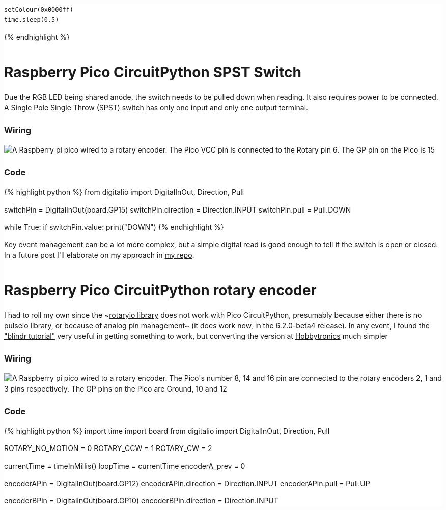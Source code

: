     setColour(0x0000ff)
    time.sleep(0.5)
{% endhighlight %}

# Raspberry Pico CircuitPython SPST Switch

Due the RGB LED being shared anode, the switch needs to be pulled down when reading. It also requires power to be connected. A [Single Pole Single Throw (SPST) switch][TUTORIAL_SPST] has only one input and only one output terminal.

### Wiring

![A Raspberry pi pico wired to a rotary encoder. The Pico VCC pin is connected to the Rotary pin 6. The GP pin on the Pico is 15][IMAGE_RGB_SWITCH_PINOUT]

### Code

{% highlight python %}
from digitalio import DigitalInOut, Direction, Pull

switchPin = DigitalInOut(board.GP15)
switchPin.direction = Direction.INPUT
switchPin.pull = Pull.DOWN

while True:
    if switchPin.value:
        print("DOWN")
{% endhighlight %}

Key event management can be a lot more complex, but a simple digital read is good enough to tell if the switch is open or closed. In a future post I'll elaborate on my approach in [my repo][REPO_BUTTON_PRESS].

# Raspberry Pico CircuitPython rotary encoder

I had to roll my own since the ~[rotaryio library][ADAFRUIT_ROTARYIO] does not work with Pico CircuitPython, presumably because either there is no [pulseio library][PULSEIO_NOT_AVAILABLE], or because of analog pin management~ ([it does work now, in the 6.2.0-beta4 release][DOC_CP_6_2_0_BETA4]). In any event, I found the ["blindr tutorial"][TUTORIAL_BLINDR] very useful in getting something to work, but converting the version at [Hobbytronics][TUTORIAL_HOBBYTRONICS] much simpler

### Wiring

![A Raspberry pi pico wired to a rotary encoder. The Pico's number 8, 14 and 16 pin are connected to the rotary encoders 2, 1 and 3 pins respectively. The GP pins on the Pico are Ground, 10 and 12][IMAGE_RGB_ROTARY_ENCODER_PINOUT]

### Code

{% highlight python %}
import time
import board
from digitalio import DigitalInOut, Direction, Pull

ROTARY_NO_MOTION = 0
ROTARY_CCW       = 1
ROTARY_CW        = 2

currentTime = timeInMillis()
loopTime = currentTime
encoderA_prev = 0

encoderAPin = DigitalInOut(board.GP12)
encoderAPin.direction = Direction.INPUT
encoderAPin.pull = Pull.UP

encoderBPin = DigitalInOut(board.GP10)
encoderBPin.direction = Direction.INPUT

[GITHUB]: https://github.com/qbalsdon/pico_rgb_keypad_hid
[TUTORIAL_HOBBYTRONICS]: https://www.hobbytronics.co.uk/rotary-encoder-rgb-1
[TUTORIAL_BLINDR]: https://bildr.org/2012/08/rotary-encoder-arduino/
[PULSEIO_NOT_AVAILABLE]: https://github.com/adafruit/circuitpython/issues/4111#issuecomment-771180471
[ADAFRUIT_ROTARYIO]: https://learn.adafruit.com/rotary-encoder
[REPO_BUTTON_PRESS]: https://github.com/qbalsdon/pico_rgb_keypad_hid/blob/main/constants.py#L86
[TUTORIAL_SPST]: http://www.learningaboutelectronics.com/Articles/What-is-a-single-pole-single-throw-switch-SPST
[SITE_PICO_ANALOG_PINS]: https://dronebotworkshop.com/pi-pico/#Analog_Pins
[BREAKOUT_BOARD]: https://www.sparkfun.com/products/11722
[RGB_ROTARY_ENCODER_DATASHEET]: https://shop.pimoroni.com/products/rotary-encoder-illuminated-rgb
[CIRCUITPYTHON_INTRO]: https://learn.adafruit.com/welcome-to-circuitpython/what-is-circuitpython
[PYTHON_INTRO]: https://python.land/python-tutorial/what-is-python
[ADAFRUIT_HID]: https://github.com/adafruit/Adafruit_CircuitPython_HID
[RASPBERRY_PICO]: https://www.raspberrypi.org/documentation/rp2040/getting-started/
[HUMAN_INTERFACE_DEVICE]: https://en.wikipedia.org/wiki/Human_interface_device
[IMAGE_ROTARY ENCODER]: /images/rgb_rotary_encoder_pinout.png "Pinout"
[IMAGE_RGB_PINOUT]: /images/pico_rgb_rotary_encoder_rgb_common_anode.png "Pinout"
[IMAGE_RGB_SWITCH_PINOUT]: /images/pico_rgb_rotary_encoder_switch.png "Pinout"
[IMAGE_RGB_ROTARY_ENCODER_PINOUT]: /images/pico_rgb_rotary_encoder.png "Pinout"
[IMAGE_RGB_ROTARY_ENCODER_COMPLETE_PINOUT]: /images/pico_rgb_rotary_encoder_full.png "Pinout"
[GIF_WITH_MY_FAT_FINGERS]: /images/pico_rgb_rotary.gif "WEEEEEEEEEEE!"
[IMAGE_STOCK_RGB_ROTARY_ENCODER]: https://cdn.sparkfun.com//assets/parts/1/3/5/2/8/15141-Rotary_Encoder_-_Illuminated__RGB_-01.jpg "Rotary Encoder - Illuminated (RGB)"
[SPARKFUN_STORE]: https://www.sparkfun.com/products/15141
[DOC_CP_6_2_0_BETA4]: https://blog.adafruit.com/2021/03/18/circuitpython-6-2-0-beta-4-released/